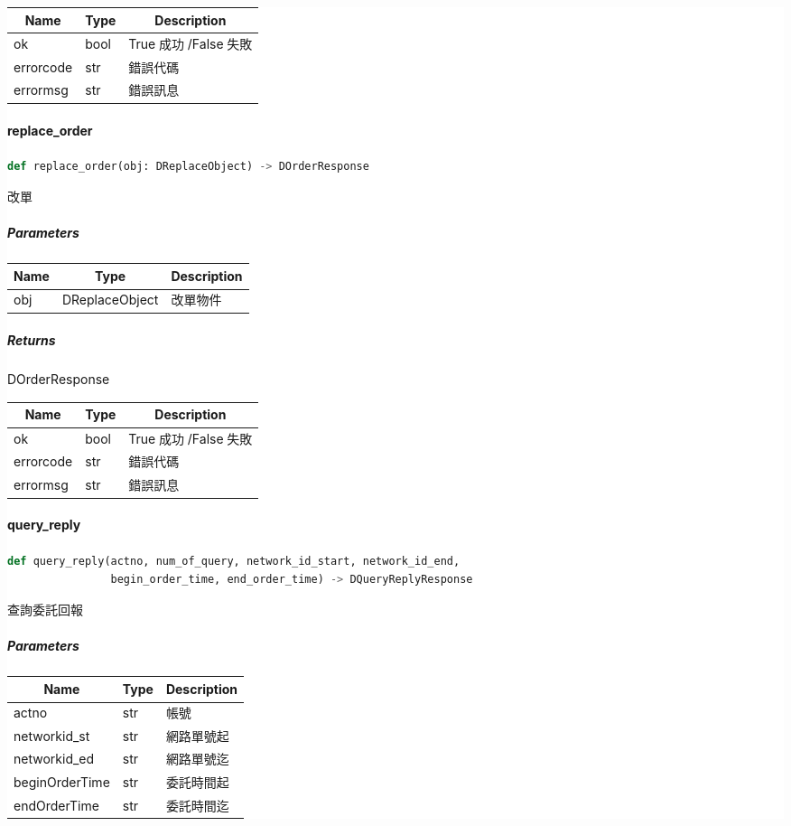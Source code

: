 | Name | Type | Description |
| ------ | ------ | ------------- |
| ok | bool | True 成功 /False 失敗 |   
| errorcode |str | 錯誤代碼 | 
| errormsg | str | 錯誤訊息 |

<a id="dtrade.DTrade.replace_order"></a>

#### replace\_order

```python
def replace_order(obj: DReplaceObject) -> DOrderResponse
```

改單
##### Parameters 

| Name | Type | Description |
| ------ | ------ | ------------- |
| obj | DReplaceObject | 改單物件 |    

##### Returns 
DOrderResponse

| Name | Type | Description |
| ------ | ------ | ------------- |
| ok | bool | True 成功 /False 失敗 |   
| errorcode | str | 錯誤代碼 | 
| errormsg | str | 錯誤訊息 |

<a id="dtrade.DTrade.query_reply"></a>

#### query\_reply

```python
def query_reply(actno, num_of_query, network_id_start, network_id_end,
                begin_order_time, end_order_time) -> DQueryReplyResponse
```

查詢委託回報
##### Parameters 

| Name | Type | Description |
| ------ | ------ | ------------- |
| actno | str | 帳號 |   
| networkid_st | str | 網路單號起 |
| networkid_ed | str | 網路單號迄 |
| beginOrderTime | str | 委託時間起 |
| endOrderTime | str | 委託時間迄 | 
